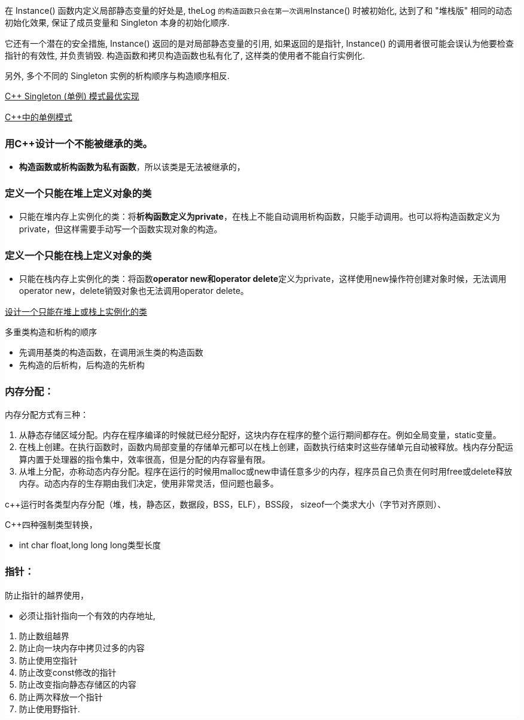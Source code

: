 ```
```

在 Instance() 函数内定义局部静态变量的好处是, theLog `` 的构造函数只会在第一次调用 ``Instance() 时被初始化, 达到了和 "堆栈版" 相同的动态初始化效果, 保证了成员变量和 Singleton 本身的初始化顺序.

它还有一个潜在的安全措施, Instance() 返回的是对局部静态变量的引用, 如果返回的是指针, Instance() 的调用者很可能会误认为他要检查指针的有效性, 并负责销毁.  构造函数和拷贝构造函数也私有化了, 这样类的使用者不能自行实例化.

另外, 多个不同的 Singleton 实例的析构顺序与构造顺序相反.

[C++ Singleton (单例) 模式最优实现](http://blog.yangyubo.com/2009/06/04/best-cpp-singleton-pattern/)

[C++中的单例模式](http://www.cnblogs.com/xiehongfeng100/p/4781013.html)

### 用C++设计一个不能被继承的类。

+ **构造函数或析构函数为私有函数**，所以该类是无法被继承的，

### 定义一个只能在堆上定义对象的类

+ 只能在堆内存上实例化的类：将**析构函数定义为private**，在栈上不能自动调用析构函数，只能手动调用。也可以将构造函数定义为private，但这样需要手动写一个函数实现对象的构造。

### 定义一个只能在栈上定义对象的类
+ 只能在栈内存上实例化的类：将函数**operator new和operator delete**定义为private，这样使用new操作符创建对象时候，无法调用operator new，delete销毁对象也无法调用operator delete。

[设计一个只能在堆上或栈上实例化的类](http://www.cnblogs.com/luxiaoxun/archive/2012/08/03/2621827.html)


多重类构造和析构的顺序
+ 先调用基类的构造函数，在调用派生类的构造函数
+ 先构造的后析构，后构造的先析构

### 内存分配：

内存分配方式有三种：

1.  从静态存储区域分配。内存在程序编译的时候就已经分配好，这块内存在程序的整个运行期间都存在。例如全局变量，static变量。
2.  在栈上创建。在执行函数时，函数内局部变量的存储单元都可以在栈上创建，函数执行结束时这些存储单元自动被释放。栈内存分配运算内置于处理器的指令集中，效率很高，但是分配的内存容量有限。
3.  从堆上分配，亦称动态内存分配。程序在运行的时候用malloc或new申请任意多少的内存，程序员自己负责在何时用free或delete释放内存。动态内存的生存期由我们决定，使用非常灵活，但问题也最多。

c++运行时各类型内存分配（堆，栈，静态区，数据段，BSS，ELF），BSS段，
sizeof一个类求大小（字节对齐原则）、

C++四种强制类型转换，
+ int char float,long long long类型长度
### 指针：

防止指针的越界使用，
+ 必须让指针指向一个有效的内存地址,
1.  防止数组越界
2.  防止向一块内存中拷贝过多的内容
3.  防止使用空指针
4.  防止改变const修改的指针
5.  防止改变指向静态存储区的内容
6.  防止两次释放一个指针
7.  防止使用野指针.

